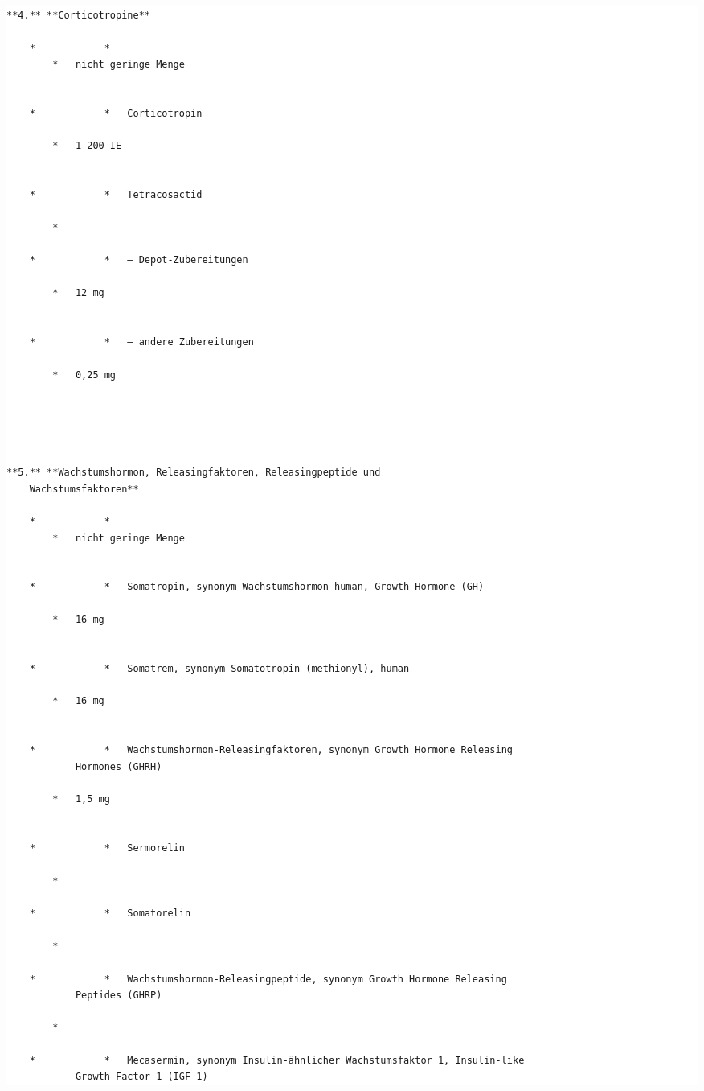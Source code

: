 



    **4.** **Corticotropine**

        *            *
            *   nicht geringe Menge


        *            *   Corticotropin

            *   1 200 IE


        *            *   Tetracosactid

            *

        *            *   – Depot-Zubereitungen

            *   12 mg


        *            *   – andere Zubereitungen

            *   0,25 mg





    **5.** **Wachstumshormon, Releasingfaktoren, Releasingpeptide und
        Wachstumsfaktoren**

        *            *
            *   nicht geringe Menge


        *            *   Somatropin, synonym Wachstumshormon human, Growth Hormone (GH)

            *   16 mg


        *            *   Somatrem, synonym Somatotropin (methionyl), human

            *   16 mg


        *            *   Wachstumshormon-Releasingfaktoren, synonym Growth Hormone Releasing
                Hormones (GHRH)

            *   1,5 mg


        *            *   Sermorelin

            *

        *            *   Somatorelin

            *

        *            *   Wachstumshormon-Releasingpeptide, synonym Growth Hormone Releasing
                Peptides (GHRP)

            *

        *            *   Mecasermin, synonym Insulin-ähnlicher Wachstumsfaktor 1, Insulin-like
                Growth Factor-1 (IGF-1)
